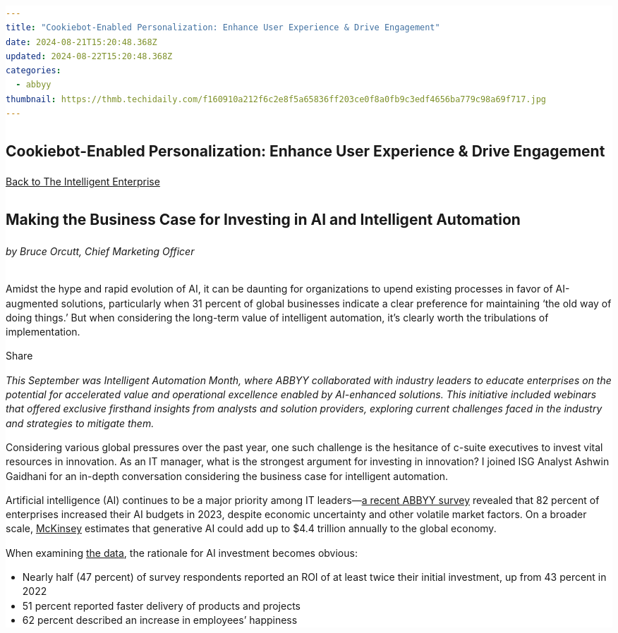 ```yaml
---
title: "Cookiebot-Enabled Personalization: Enhance User Experience & Drive Engagement"
date: 2024-08-21T15:20:48.368Z
updated: 2024-08-22T15:20:48.368Z
categories:
  - abbyy
thumbnail: https://thmb.techidaily.com/f160910a212f6c2e8f5a65836ff203ce0f8a0fb9c3edf4656ba779c98a69f717.jpg
---
```


## Cookiebot-Enabled Personalization: Enhance User Experience & Drive Engagement

[Back to The Intelligent Enterprise](https://tools.techidaily.com/abbyy/products/)

## Making the Business Case for Investing in AI and Intelligent Automation

###### by Bruce Orcutt, Chief Marketing Officer

Amidst the hype and rapid evolution of AI, it can be daunting for organizations to upend existing processes in favor of AI-augmented solutions, particularly when 31 percent of global businesses indicate a clear preference for maintaining ‘the old way of doing things.’ But when considering the long-term value of intelligent automation, it’s clearly worth the tribulations of implementation.

Share

_This September was Intelligent Automation Month, where ABBYY collaborated with industry leaders to educate enterprises on the potential for accelerated value and operational excellence enabled by AI-enhanced solutions. This initiative included webinars that offered exclusive firsthand insights from analysts and solution providers, exploring current challenges faced in the industry and strategies to mitigate them._

Considering various global pressures over the past year, one such challenge is the hesitance of c-suite executives to invest vital resources in innovation. As an IT manager, what is the strongest argument for investing in innovation? I joined ISG Analyst Ashwin Gaidhani for an in-depth conversation considering the business case for intelligent automation.

Artificial intelligence (AI) continues to be a major priority among IT leaders—[a recent ABBYY survey](https://tools.techidaily.com/abbyy/products/) revealed that 82 percent of enterprises increased their AI budgets in 2023, despite economic uncertainty and other volatile market factors. On a broader scale, [McKinsey](https://www.mckinsey.com/capabilities/mckinsey-digital/our-insights/the-economic-potential-of-generative-ai-the-next-productivity-frontier) estimates that generative AI could add up to $4.4 trillion annually to the global economy.

When examining [the data](https://tools.techidaily.com/abbyy/products/), the rationale for AI investment becomes obvious:

* Nearly half (47 percent) of survey respondents reported an ROI of at least twice their initial investment, up from 43 percent in 2022
* 51 percent reported faster delivery of products and projects
* 62 percent described an increase in employees’ happiness
